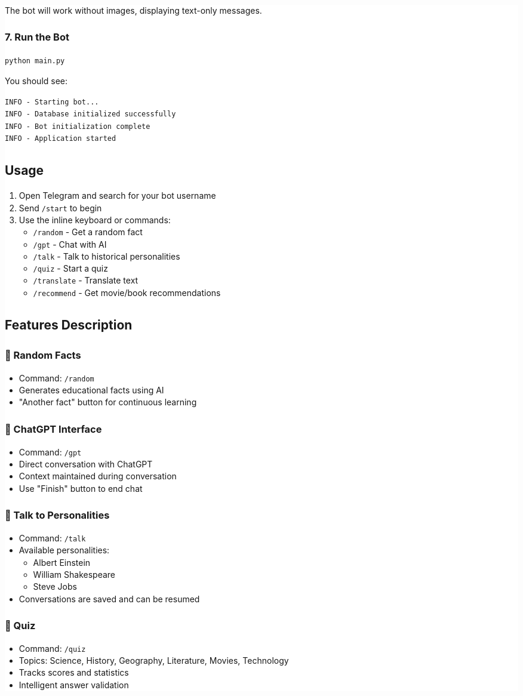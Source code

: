The bot will work without images, displaying text-only messages.

### 7. Run the Bot
```bash
python main.py
```

You should see:
```
INFO - Starting bot...
INFO - Database initialized successfully
INFO - Bot initialization complete
INFO - Application started
```

## Usage

1. Open Telegram and search for your bot username
2. Send `/start` to begin
3. Use the inline keyboard or commands:
   - `/random` - Get a random fact
   - `/gpt` - Chat with AI
   - `/talk` - Talk to historical personalities
   - `/quiz` - Start a quiz
   - `/translate` - Translate text
   - `/recommend` - Get movie/book recommendations

## Features Description

### 🎲 Random Facts
- Command: `/random`
- Generates educational facts using AI
- "Another fact" button for continuous learning

### 🤖 ChatGPT Interface
- Command: `/gpt`
- Direct conversation with ChatGPT
- Context maintained during conversation
- Use "Finish" button to end chat

### 💬 Talk to Personalities
- Command: `/talk`
- Available personalities:
  - Albert Einstein
  - William Shakespeare
  - Steve Jobs
- Conversations are saved and can be resumed

### 🧠 Quiz
- Command: `/quiz`
- Topics: Science, History, Geography, Literature, Movies, Technology
- Tracks scores and statistics
- Intelligent answer validation
